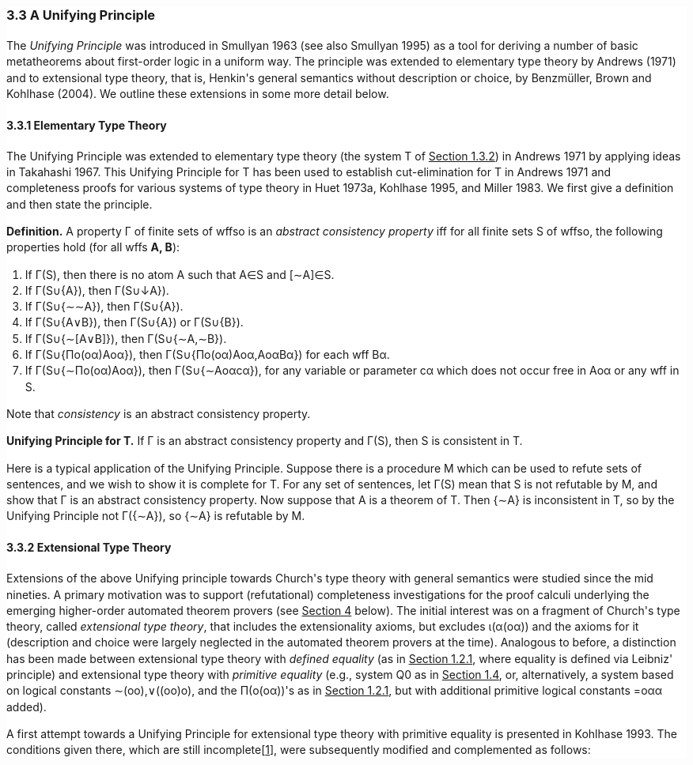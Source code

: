 ### 3.3 A Unifying Principle

The *Unifying Principle* was introduced in Smullyan 1963 (see also Smullyan 1995) as a tool for deriving a number of basic metatheorems about first-order logic in a uniform way. The principle was extended to elementary type theory by Andrews (1971) and to extensional type theory, that is, Henkin's general semantics without description or choice, by Benzmüller, Brown and Kohlhase (2004). We outline these extensions in some more detail below.

#### 3.3.1 Elementary Type Theory

The Unifying Principle was extended to elementary type theory (the system T of [Section 1.3.2][19]) in Andrews 1971 by applying ideas in Takahashi 1967. This Unifying Principle for T has been used to establish cut-elimination for T in Andrews 1971 and completeness proofs for various systems of type theory in Huet 1973a, Kohlhase 1995, and Miller 1983. We first give a definition and then state the principle.

__Definition.__ A property Γ of finite sets of wffso is an *abstract consistency property* iff for all finite sets S of wffso, the following properties hold (for all wffs __A, B__):

1.  If Γ(S), then there is no atom A such that A∈S and \[∼A\]∈S.
2.  If Γ(S∪{A}), then Γ(S∪↓A}).
3.  If Γ(S∪{∼∼A}), then Γ(S∪{A}).
4.  If Γ(S∪{A∨B}), then Γ(S∪{A}) or Γ(S∪{B}).
5.  If Γ(S∪{∼\[A∨B\]}), then Γ(S∪{∼A,∼B}).
6.  If Γ(S∪{Πo(oα)Aoα}), then Γ(S∪{Πo(oα)Aoα,AoαBα}) for each wff Bα.
7.  If Γ(S∪{∼Πo(oα)Aoα}), then Γ(S∪{∼Aoαcα}), for any variable or parameter cα which does not occur free in Aoα or any wff in S.

Note that *consistency* is an abstract consistency property.

__Unifying Principle for T.__ If Γ is an abstract consistency property and Γ(S), then S is consistent in T.

Here is a typical application of the Unifying Principle. Suppose there is a procedure M which can be used to refute sets of sentences, and we wish to show it is complete for T. For any set of sentences, let Γ(S) mean that S is not refutable by M, and show that Γ is an abstract consistency property. Now suppose that A is a theorem of T. Then {∼A} is inconsistent in T, so by the Unifying Principle not Γ({∼A}), so {∼A} is refutable by M.

#### 3.3.2 Extensional Type Theory

Extensions of the above Unifying principle towards Church's type theory with general semantics were studied since the mid nineties. A primary motivation was to support (refutational) completeness investigations for the proof calculi underlying the emerging higher-order automated theorem provers (see [Section 4][20] below). The initial interest was on a fragment of Church's type theory, called *extensional type theory*, that includes the extensionality axioms, but excludes ι(α(oα)) and the axioms for it (description and choice were largely neglected in the automated theorem provers at the time). Analogous to before, a distinction has been made between extensional type theory with *defined equality* (as in [Section 1.2.1][21], where equality is defined via Leibniz' principle) and extensional type theory with *primitive equality* (e.g., system Q0 as in [Section 1.4][22], or, alternatively, a system based on logical constants ∼(oo),∨((oo)o), and the Π(o(oα))'s as in [Section 1.2.1][23], but with additional primitive logical constants \=oαα added).

A first attempt towards a Unifying Principle for extensional type theory with primitive equality is presented in Kohlhase 1993. The conditions given there, which are still incomplete\[[1][24]\], were subsequently modified and complemented as follows:


[1]: https://plato.stanford.edu/entries/type-theory/
[2]: https://plato.stanford.edu/entries/type-theory-church/#Defi
[3]: https://plato.stanford.edu/entries/type-theory-church/#Desc
[4]: https://plato.stanford.edu/entries/type-theory-church/#Desc
[5]: https://plato.stanford.edu/entries/type-theory-church/#AxioChoi
[6]: https://plato.stanford.edu/entries/reasoning-automated/
[7]: https://plato.stanford.edu/entries/type-theory-church/#MathCompScie
[8]: https://plato.stanford.edu/entries/type-theory-church/#CutElimCutSimu
[9]: https://plato.stanford.edu/entries/type-theory-church/#Auto
[10]: https://plato.stanford.edu/entries/type-theory-church/#FormBaseEqua
[11]: https://plato.stanford.edu/entries/type-theory-church/#Defi
[12]: https://plato.stanford.edu/entries/type-theory-church/#Defi
[13]: https://plato.stanford.edu/entries/type-theory-church/#Defi
[14]: https://plato.stanford.edu/entries/type-theory-church/#FundIdea
[15]: https://plato.stanford.edu/entries/type-theory-church/#Defi
[16]: https://plato.stanford.edu/entries/type-theory-church/#FormBaseEqua
[17]: https://plato.stanford.edu/entries/type-theory-church/#RuleInfe
[18]: https://plato.stanford.edu/entries/type-theory-church/#Auto
[19]: https://plato.stanford.edu/entries/type-theory-church/#ElemTypeTheo
[20]: https://plato.stanford.edu/entries/type-theory-church/#Auto
[21]: https://plato.stanford.edu/entries/type-theory-church/#Defi
[22]: https://plato.stanford.edu/entries/type-theory-church/#FormBaseEqua
[23]: https://plato.stanford.edu/entries/type-theory-church/#Defi
[24]: https://plato.stanford.edu/entries/type-theory-church/notes.html#note-1
[25]: https://plato.stanford.edu/entries/type-theory-church/notes.html#note-2
[26]: https://plato.stanford.edu/entries/type-theory-church/notes.html#note-3
[27]: https://plato.stanford.edu/entries/proof-theory/
[28]: https://plato.stanford.edu/entries/type-theory-church/#AxioExte
[29]: https://plato.stanford.edu/entries/type-theory-church/#AxioChoi
[30]: https://plato.stanford.edu/entries/type-theory-church/#HighOrdeUnif
[31]: https://plato.stanford.edu/entries/type-theory-church/#AutoTheoProv
[32]: https://plato.stanford.edu/entries/type-theory-church/#CutElimCutSimu
[33]: https://plato.stanford.edu/entries/type-theory-church/#Appl
[34]: https://plato.stanford.edu/entries/type-theory-church/notes.html#note-4
[35]: https://plato.stanford.edu/entries/type-theory-church/#Oth
[36]: https://plato.stanford.edu/entries/type-theory-church/#Exam
[37]: https://plato.stanford.edu/entries/reasoning-automated/
[38]: https://plato.stanford.edu/entries/dynamic-epistemic/appendix-B-solutions.html